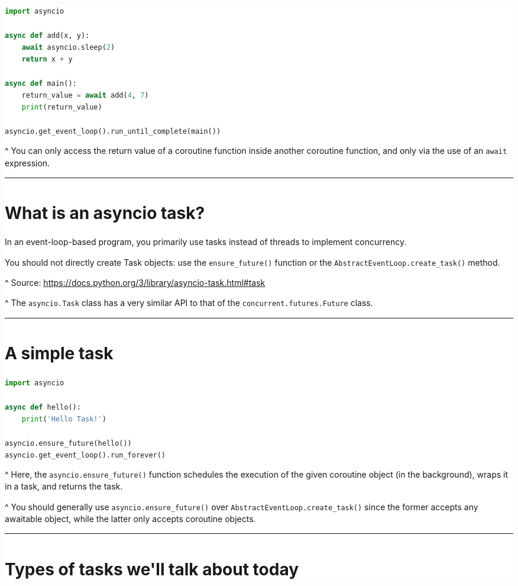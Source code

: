 ```python
import asyncio

async def add(x, y):
    await asyncio.sleep(2)
    return x + y

async def main():
    return_value = await add(4, 7)
    print(return_value)

asyncio.get_event_loop().run_until_complete(main())
```

^ You can only access the return value of a coroutine function inside another coroutine function, and only via the use of an `await` expression.

---
# What is an asyncio task?

In an event-loop-based program, you primarily use tasks instead of threads to implement concurrency.

You should not directly create Task objects: use the `ensure_future()` function or the `AbstractEventLoop.create_task()` method.

^ Source: https://docs.python.org/3/library/asyncio-task.html#task

^ The `asyncio.Task` class has a very similar API to that of the `concurrent.futures.Future` class.

---
# A simple task

```python
import asyncio

async def hello():
    print('Hello Task!')

asyncio.ensure_future(hello())
asyncio.get_event_loop().run_forever()
```

^ Here, the `asyncio.ensure_future()` function schedules the execution of the given coroutine object (in the background), wraps it in a task, and returns the task.

^ You should generally use `asyncio.ensure_future()` over `AbstractEventLoop.create_task()` since the former accepts any awaitable object, while the latter only accepts coroutine objects.

---
# Types of tasks we'll talk about today
